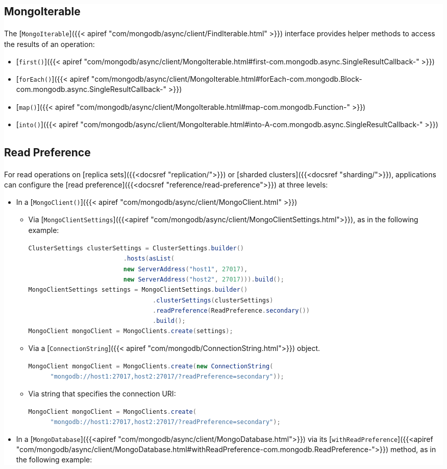 ## MongoIterable

The [`MongoIterable`]({{< apiref "com/mongodb/async/client/FindIterable.html" >}}) interface provides helper methods to access the results of an operation:


- [`first()`]({{< apiref "com/mongodb/async/client/MongoIterable.html#first-com.mongodb.async.SingleResultCallback-" >}})

- [`forEach()`]({{< apiref "com/mongodb/async/client/MongoIterable.html#forEach-com.mongodb.Block-com.mongodb.async.SingleResultCallback-" >}})

- [`map()`]({{< apiref "com/mongodb/async/client/MongoIterable.html#map-com.mongodb.Function-" >}})

- [`into()`]({{< apiref "com/mongodb/async/client/MongoIterable.html#into-A-com.mongodb.async.SingleResultCallback-" >}})


## Read Preference

For read operations on [replica sets]({{<docsref "replication/">}}) or [sharded clusters]({{<docsref "sharding/">}}), applications can configure the [read preference]({{<docsref "reference/read-preference">}}) at three levels:

- In a [`MongoClient()`]({{< apiref "com/mongodb/async/client/MongoClient.html" >}})

  - Via [`MongoClientSettings`]({{<apiref "com/mongodb/async/client/MongoClientSettings.html">}}), as in the following example:

      ```java
      ClusterSettings clusterSettings = ClusterSettings.builder()
                                .hosts(asList(
                                new ServerAddress("host1", 27017),
                                new ServerAddress("host2", 27017))).build();
      MongoClientSettings settings = MongoClientSettings.builder()
                                        .clusterSettings(clusterSettings)
                                        .readPreference(ReadPreference.secondary())
                                        .build();
      MongoClient mongoClient = MongoClients.create(settings);
      ```                                      

  - Via a [`ConnectionString`]({{< apiref "com/mongodb/ConnectionString.html">}}) object.

      ```java
      MongoClient mongoClient = MongoClients.create(new ConnectionString(
            "mongodb://host1:27017,host2:27017/?readPreference=secondary"));
      ```

  - Via string that specifies the connection URI:

      ```java
      MongoClient mongoClient = MongoClients.create(
            "mongodb://host1:27017,host2:27017/?readPreference=secondary");
      ```

- In a [`MongoDatabase`]({{<apiref "com/mongodb/async/client/MongoDatabase.html">}}) via its [`withReadPreference`]({{<apiref
"com/mongodb/async/client/MongoDatabase.html#withReadPreference-com.mongodb.ReadPreference-">}}) method, as in the following example:
